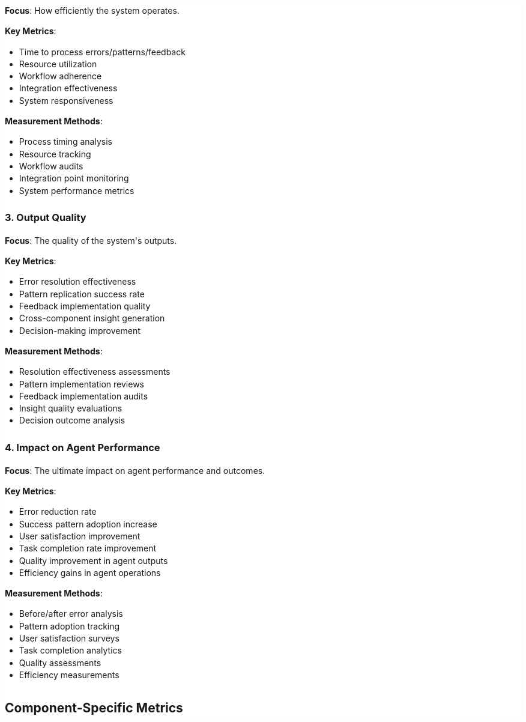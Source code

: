 **Focus**: How efficiently the system operates.

**Key Metrics**:
- Time to process errors/patterns/feedback
- Resource utilization
- Workflow adherence
- Integration effectiveness
- System responsiveness

**Measurement Methods**:
- Process timing analysis
- Resource tracking
- Workflow audits
- Integration point monitoring
- System performance metrics

### 3. Output Quality

**Focus**: The quality of the system's outputs.

**Key Metrics**:
- Error resolution effectiveness
- Pattern replication success rate
- Feedback implementation quality
- Cross-component insight generation
- Decision-making improvement

**Measurement Methods**:
- Resolution effectiveness assessments
- Pattern implementation reviews
- Feedback implementation audits
- Insight quality evaluations
- Decision outcome analysis

### 4. Impact on Agent Performance

**Focus**: The ultimate impact on agent performance and outcomes.

**Key Metrics**:
- Error reduction rate
- Success pattern adoption increase
- User satisfaction improvement
- Task completion rate improvement
- Quality improvement in agent outputs
- Efficiency gains in agent operations

**Measurement Methods**:
- Before/after error analysis
- Pattern adoption tracking
- User satisfaction surveys
- Task completion analytics
- Quality assessments
- Efficiency measurements

## Component-Specific Metrics
